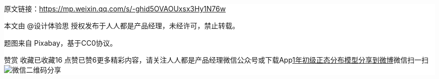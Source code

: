 原文链接：https://mp.weixin.qq.com/s/-ghid5OVAOUxsx3Hy1N76w

本文由 @设计体验思 授权发布于人人都是产品经理，未经许可，禁止转载。

题图来自 Pixabay，基于CC0协议。

赞赏 收藏已收藏16 点赞已赞6更多精彩内容，请关注人人都是产品经理微信公众号或下载App[1年](https://www.woshipm.com/tag/1%e5%b9%b4)[初级](https://www.woshipm.com/tag/%e5%88%9d%e7%ba%a7)[正态分布模型](https://www.woshipm.com/tag/%e6%ad%a3%e6%80%81%e5%88%86%e5%b8%83%e6%a8%a1%e5%9e%8b)[分享到微博](https://service.weibo.com/share/share.php?appkey=2775287854&title=正态分布模型在体验设计中的分析及应用&url=https://www.woshipm.com/data-analysis/5237818.html&pic=https://image.yunyingpai.com/wp/2021/12/CLUxuZYE1IupQwHURclW.png)微信扫一扫![微信二维码](https://api.pwmqr.com/qrcode/create/?url=https://www.woshipm.com/data-analysis/5237818.html)分享